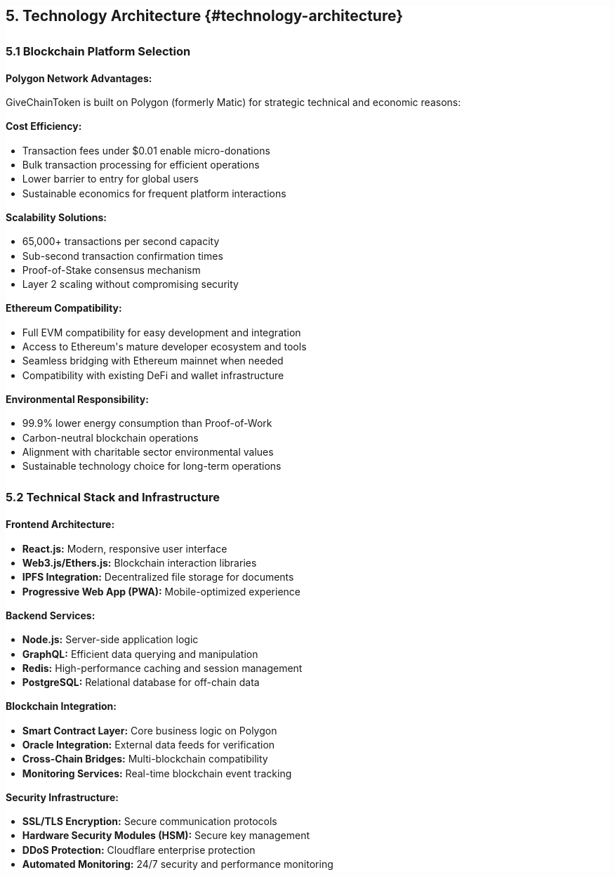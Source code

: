 ## 5. Technology Architecture {#technology-architecture}

### 5.1 Blockchain Platform Selection

**Polygon Network Advantages:**

GiveChainToken is built on Polygon (formerly Matic) for strategic technical and economic reasons:

**Cost Efficiency:**
- Transaction fees under $0.01 enable micro-donations
- Bulk transaction processing for efficient operations
- Lower barrier to entry for global users
- Sustainable economics for frequent platform interactions

**Scalability Solutions:**
- 65,000+ transactions per second capacity
- Sub-second transaction confirmation times
- Proof-of-Stake consensus mechanism
- Layer 2 scaling without compromising security

**Ethereum Compatibility:**
- Full EVM compatibility for easy development and integration
- Access to Ethereum's mature developer ecosystem and tools
- Seamless bridging with Ethereum mainnet when needed
- Compatibility with existing DeFi and wallet infrastructure

**Environmental Responsibility:**
- 99.9% lower energy consumption than Proof-of-Work
- Carbon-neutral blockchain operations
- Alignment with charitable sector environmental values
- Sustainable technology choice for long-term operations

### 5.2 Technical Stack and Infrastructure

**Frontend Architecture:**
- **React.js:** Modern, responsive user interface
- **Web3.js/Ethers.js:** Blockchain interaction libraries
- **IPFS Integration:** Decentralized file storage for documents
- **Progressive Web App (PWA):** Mobile-optimized experience

**Backend Services:**
- **Node.js:** Server-side application logic
- **GraphQL:** Efficient data querying and manipulation
- **Redis:** High-performance caching and session management
- **PostgreSQL:** Relational database for off-chain data

**Blockchain Integration:**
- **Smart Contract Layer:** Core business logic on Polygon
- **Oracle Integration:** External data feeds for verification
- **Cross-Chain Bridges:** Multi-blockchain compatibility
- **Monitoring Services:** Real-time blockchain event tracking

**Security Infrastructure:**
- **SSL/TLS Encryption:** Secure communication protocols
- **Hardware Security Modules (HSM):** Secure key management
- **DDoS Protection:** Cloudflare enterprise protection
- **Automated Monitoring:** 24/7 security and performance monitoring
